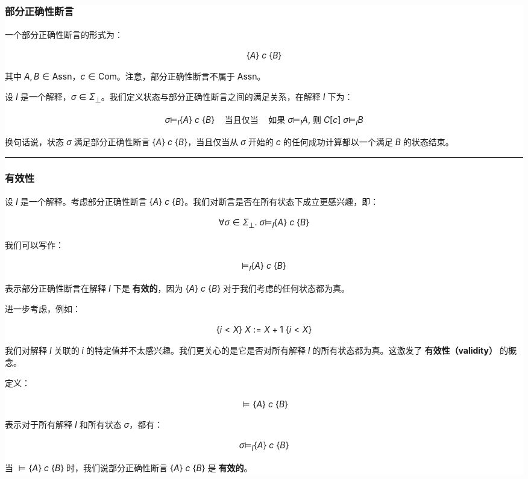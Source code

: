 
### 部分正确性断言

一个部分正确性断言的形式为：

$$
\{A\}\ c\ \{B\}
$$

其中 $A, B \in \text{Assn}$，$c \in \text{Com}$。注意，部分正确性断言不属于 Assn。

设 $I$ 是一个解释，$\sigma \in \Sigma_\bot$。我们定义状态与部分正确性断言之间的满足关系，在解释 $I$ 下为：

$$
\sigma \vDash_I \{A\}\ c\ \{B\} \quad \text{当且仅当} \quad \text{如果 } \sigma \vDash_I A,\ \text{则 } C[c]\ \sigma \vDash_I B
$$

换句话说，状态 $\sigma$ 满足部分正确性断言 $\{A\}\ c\ \{B\}$，当且仅当从 $\sigma$ 开始的 $c$ 的任何成功计算都以一个满足 $B$ 的状态结束。

---

### 有效性

设 $I$ 是一个解释。考虑部分正确性断言 $\{A\}\ c\ \{B\}$。我们对断言是否在所有状态下成立更感兴趣，即：

$$
\forall \sigma \in \Sigma_\bot.\ \sigma \vDash_I \{A\}\ c\ \{B\}
$$

我们可以写作：

$$
\vDash_I \{A\}\ c\ \{B\}
$$

表示部分正确性断言在解释 $I$ 下是 **有效的**，因为 $\{A\}\ c\ \{B\}$ 对于我们考虑的任何状态都为真。

进一步考虑，例如：

$$
\{ i < X \}\ X := X + 1\ \{ i < X \}
$$

我们对解释 $I$ 关联的 $i$ 的特定值并不太感兴趣。我们更关心的是它是否对所有解释 $I$ 的所有状态都为真。这激发了 **有效性（validity）** 的概念。

定义：

$$
\vDash \{A\}\ c\ \{B\}
$$

表示对于所有解释 $I$ 和所有状态 $\sigma$，都有：

$$
\sigma \vDash_I \{A\}\ c\ \{B\}
$$

当 $\vDash \{A\}\ c\ \{B\}$ 时，我们说部分正确性断言 $\{A\}\ c\ \{B\}$ 是 **有效的**。
